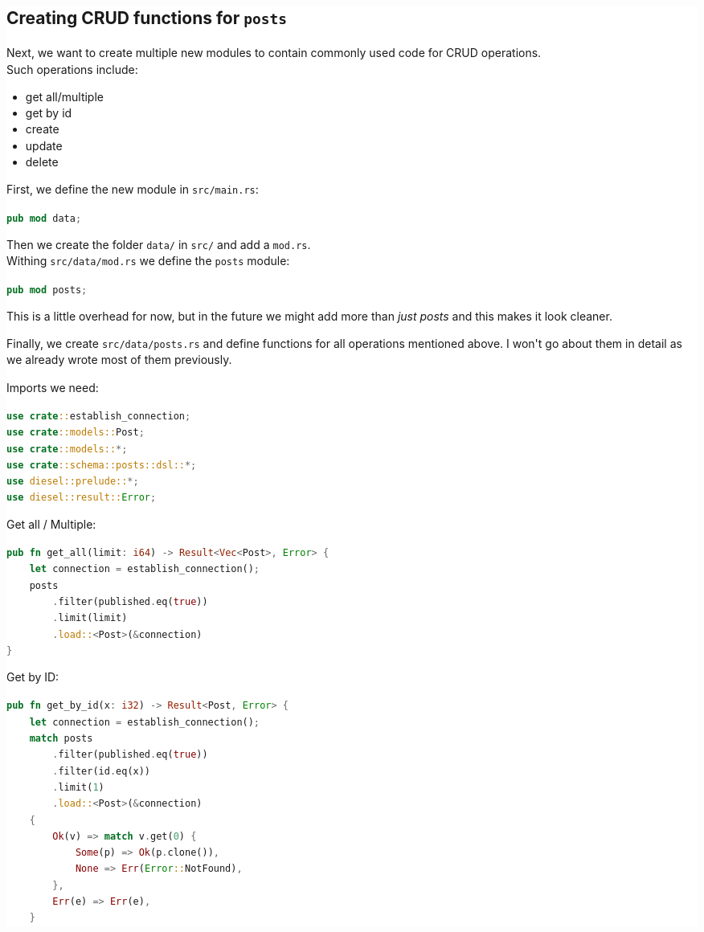 
## Creating CRUD functions for `posts`

Next, we want to create multiple new modules to contain commonly used code for CRUD operations.  
Such operations include:

- get all/multiple
- get by id
- create
- update
- delete

First, we define the new module in `src/main.rs`:

```rust
pub mod data;
```

Then we create the folder `data/` in `src/` and add a `mod.rs`.  
Withing `src/data/mod.rs` we define the `posts` module:

```rust
pub mod posts;
```

This is a little overhead for now, but in the future we might add more than _just posts_ and this makes it look cleaner.

Finally, we create `src/data/posts.rs` and define functions for all operations mentioned above.
I won't go about them in detail as we already wrote most of them previously.

Imports we need:

```rust
use crate::establish_connection;
use crate::models::Post;
use crate::models::*;
use crate::schema::posts::dsl::*;
use diesel::prelude::*;
use diesel::result::Error;
```

Get all / Multiple:

```rust
pub fn get_all(limit: i64) -> Result<Vec<Post>, Error> {
    let connection = establish_connection();
    posts
        .filter(published.eq(true))
        .limit(limit)
        .load::<Post>(&connection)
}
```

Get by ID:

```rust
pub fn get_by_id(x: i32) -> Result<Post, Error> {
    let connection = establish_connection();
    match posts
        .filter(published.eq(true))
        .filter(id.eq(x))
        .limit(1)
        .load::<Post>(&connection)
    {
        Ok(v) => match v.get(0) {
            Some(p) => Ok(p.clone()),
            None => Err(Error::NotFound),
        },
        Err(e) => Err(e),
    }
```
